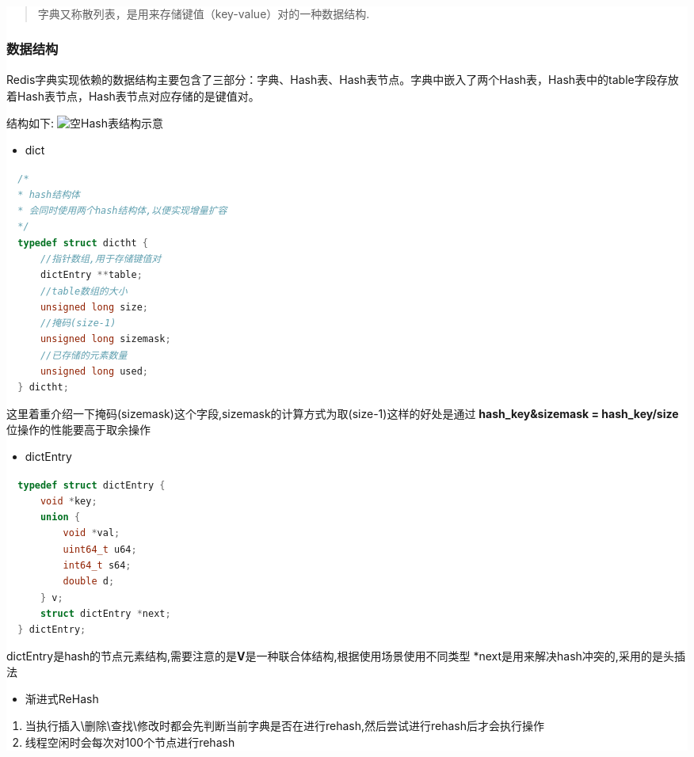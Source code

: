 > 字典又称散列表，是用来存储键值（key-value）对的一种数据结构.


### 数据结构

Redis字典实现依赖的数据结构主要包含了三部分：字典、Hash表、Hash表节点。字典中嵌入了两个Hash表，Hash表中的table字段存放着Hash表节点，Hash表节点对应存储的是键值对。

结构如下:
![空Hash表结构示意](https://s2.loli.net/2022/01/16/sbcuXE1oLvhFzi9.jpg)

- dict

```C++
  /*
  * hash结构体
  * 会同时使用两个hash结构体,以便实现增量扩容
  */
  typedef struct dictht {
      //指针数组,用于存储键值对
      dictEntry **table;
      //table数组的大小
      unsigned long size;
      //掩码(size-1)
      unsigned long sizemask;
      //已存储的元素数量
      unsigned long used;
  } dictht;
```

这里着重介绍一下掩码(sizemask)这个字段,sizemask的计算方式为取(size-1)这样的好处是通过
<B>hash_key&sizemask = hash_key/size</B>
位操作的性能要高于取余操作


- dictEntry

```C++
  typedef struct dictEntry {
      void *key;
      union {
          void *val;
          uint64_t u64;
          int64_t s64;
          double d;
      } v;
      struct dictEntry *next;
  } dictEntry;
```
dictEntry是hash的节点元素结构,需要注意的是<B>V</B>是一种联合体结构,根据使用场景使用不同类型
*next是用来解决hash冲突的,采用的是头插法


- 渐进式ReHash

1. 当执行插入\删除\查找\修改时都会先判断当前字典是否在进行rehash,然后尝试进行rehash后才会执行操作
2. 线程空闲时会每次对100个节点进行rehash
